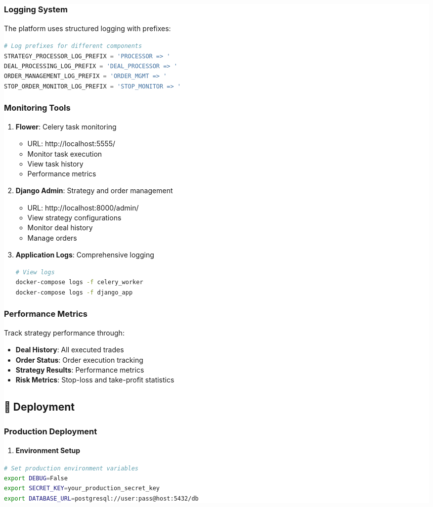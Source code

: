 ### Logging System

The platform uses structured logging with prefixes:

```python
# Log prefixes for different components
STRATEGY_PROCESSOR_LOG_PREFIX = 'PROCESSOR => '
DEAL_PROCESSING_LOG_PREFIX = 'DEAL_PROCESSOR => '
ORDER_MANAGEMENT_LOG_PREFIX = 'ORDER_MGMT => '
STOP_ORDER_MONITOR_LOG_PREFIX = 'STOP_MONITOR => '
```

### Monitoring Tools

1. **Flower**: Celery task monitoring
   - URL: http://localhost:5555/
   - Monitor task execution
   - View task history
   - Performance metrics

2. **Django Admin**: Strategy and order management
   - URL: http://localhost:8000/admin/
   - View strategy configurations
   - Monitor deal history
   - Manage orders

3. **Application Logs**: Comprehensive logging
   ```bash
   # View logs
   docker-compose logs -f celery_worker
   docker-compose logs -f django_app
   ```

### Performance Metrics

Track strategy performance through:

- **Deal History**: All executed trades
- **Order Status**: Order execution tracking
- **Strategy Results**: Performance metrics
- **Risk Metrics**: Stop-loss and take-profit statistics

## 🚀 Deployment

### Production Deployment

1. **Environment Setup**
```bash
# Set production environment variables
export DEBUG=False
export SECRET_KEY=your_production_secret_key
export DATABASE_URL=postgresql://user:pass@host:5432/db
```
